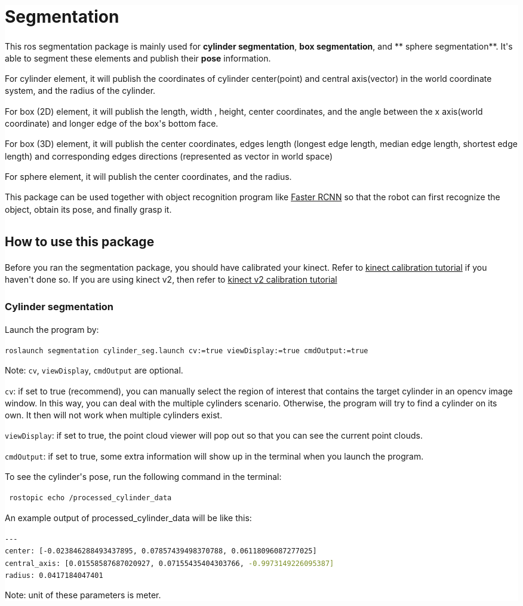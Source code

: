 # Segmentation

This ros segmentation package is mainly used for **cylinder segmentation**, **box segmentation**, and ** sphere segmentation**. It's able to segment these elements and publish their **pose** information.

For cylinder element, it will publish the coordinates of cylinder center(point) and central axis(vector) in the world coordinate system, and the radius of the cylinder.

For box (2D) element, it will publish the length, width , height, center coordinates, and the angle between the x axis(world coordinate) and longer edge of the box's bottom face.

For box (3D) element, it will publish the center coordinates, edges length (longest edge length, median edge length, shortest edge length) and corresponding edges directions (represented as vector in world space)

For sphere element, it will publish the center coordinates, and the radius.

This package can be used together with object recognition program like [Faster RCNN](https://github.com/rbgirshick/py-faster-rcnn) so that the robot can first recognize the object, obtain its pose, and finally grasp it.

## How to use this package

Before you ran the segmentation package, you should have calibrated your kinect. Refer to <a href="https://github.com/CTTC/Kinect-ASUS-Xtion-Pro-Live-Calibration-Tutorials">kinect calibration tutorial</a> if you haven't done so. If you are using kinect v2, then refer to <a href="https://github.com/CTTC/Kinect-v2-Tutorial">kinect v2 calibration tutorial</a>
### Cylinder segmentation

Launch the program by:
```bash
roslaunch segmentation cylinder_seg.launch cv:=true viewDisplay:=true cmdOutput:=true
```
Note: `cv`, `viewDisplay`, `cmdOutput` are optional.

`cv`: if set to true (recommend), you can manually select the region of interest that contains the target cylinder in an opencv image window. In this way, you can deal with the multiple cylinders scenario. Otherwise, the program will try to find a cylinder on its own. It then will not work when multiple cylinders exist.

`viewDisplay`: if set to true, the point cloud viewer will pop out so that you can see the current point clouds.

`cmdOutput`: if set to true, some extra information will show up in the terminal when you launch the program.


To see the cylinder's pose, run the following command in the terminal:
```bash
 rostopic echo /processed_cylinder_data
```

An example output of processed_cylinder_data will be like this:
```bash
---
center: [-0.023846288493437895, 0.07857439498370788, 0.06118096087277025]
central_axis: [0.01558587687020927, 0.07155435404303766, -0.9973149226095387]
radius: 0.0417184047401
```
Note: unit of these parameters is meter.
